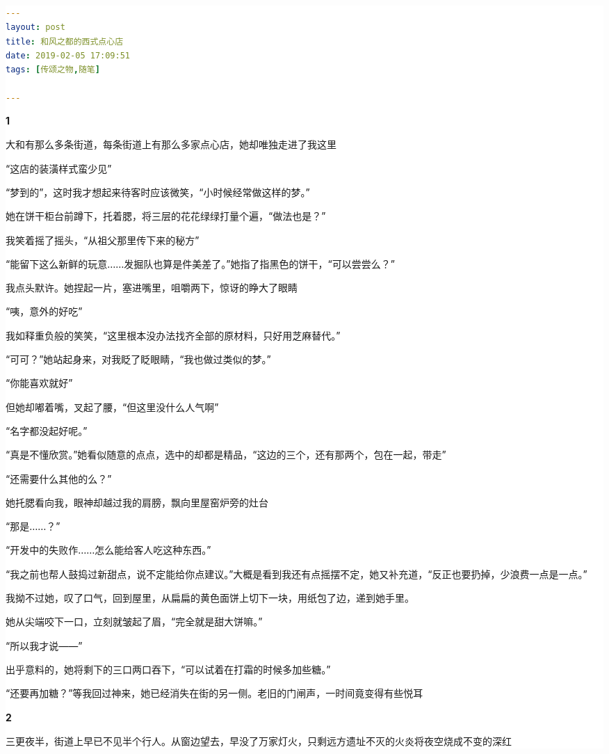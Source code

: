 ```yaml
---
layout: post
title: 和风之都的西式点心店
date: 2019-02-05 17:09:51
tags: [传颂之物,随笔]

---
```

**1**  

大和有那么多条街道，每条街道上有那么多家点心店，她却唯独走进了我这里

“这店的装潢样式蛮少见”

“梦到的”，这时我才想起来待客时应该微笑，“小时候经常做这样的梦。”

她在饼干柜台前蹲下，托着腮，将三层的花花绿绿打量个遍，“做法也是？”

我笑着摇了摇头，“从祖父那里传下来的秘方”

“能留下这么新鲜的玩意……发掘队也算是件美差了。”她指了指黑色的饼干，“可以尝尝么？”

我点头默许。她捏起一片，塞进嘴里，咀嚼两下，惊讶的睁大了眼睛

“咦，意外的好吃”

我如释重负般的笑笑，“这里根本没办法找齐全部的原材料，只好用芝麻替代。”

“可可？”她站起身来，对我眨了眨眼睛，“我也做过类似的梦。”

“你能喜欢就好”

但她却嘟着嘴，叉起了腰，“但这里没什么人气啊”

“名字都没起好呢。”

“真是不懂欣赏。”她看似随意的点点，选中的却都是精品，“这边的三个，还有那两个，包在一起，带走”

“还需要什么其他的么？”

她托腮看向我，眼神却越过我的肩膀，飘向里屋窑炉旁的灶台

“那是……？”

“开发中的失败作……怎么能给客人吃这种东西。”

“我之前也帮人鼓捣过新甜点，说不定能给你点建议。”大概是看到我还有点摇摆不定，她又补充道，“反正也要扔掉，少浪费一点是一点。”

我拗不过她，叹了口气，回到屋里，从扁扁的黄色面饼上切下一块，用纸包了边，递到她手里。

她从尖端咬下一口，立刻就皱起了眉，“完全就是甜大饼嘛。”

“所以我才说——”

出乎意料的，她将剩下的三口两口吞下，“可以试着在打霜的时候多加些糖。”

“还要再加糖？”等我回过神来，她已经消失在街的另一侧。老旧的门闸声，一时间竟变得有些悦耳

**2**

三更夜半，街道上早已不见半个行人。从窗边望去，早没了万家灯火，只剩远方遗址不灭的火炎将夜空烧成不变的深红
